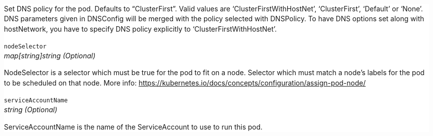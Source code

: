 <p>Set DNS policy for the pod.
Defaults to &ldquo;ClusterFirst&rdquo;.
Valid values are &lsquo;ClusterFirstWithHostNet&rsquo;, &lsquo;ClusterFirst&rsquo;, &lsquo;Default&rsquo; or &lsquo;None&rsquo;.
DNS parameters given in DNSConfig will be merged with the policy selected with DNSPolicy.
To have DNS options set along with hostNetwork, you have to specify DNS policy
explicitly to &lsquo;ClusterFirstWithHostNet&rsquo;.</p>
</td>
</tr>
<tr>
<td>
<code>nodeSelector</code><br/>
<em>
map[string]string
</em>
</td>
<td>
<em>(Optional)</em>
<p>NodeSelector is a selector which must be true for the pod to fit on a node.
Selector which must match a node&rsquo;s labels for the pod to be scheduled on that node.
More info: <a href="https://kubernetes.io/docs/concepts/configuration/assign-pod-node/">https://kubernetes.io/docs/concepts/configuration/assign-pod-node/</a></p>
</td>
</tr>
<tr>
<td>
<code>serviceAccountName</code><br/>
<em>
string
</em>
</td>
<td>
<em>(Optional)</em>
<p>ServiceAccountName is the name of the ServiceAccount to use to run this pod.
